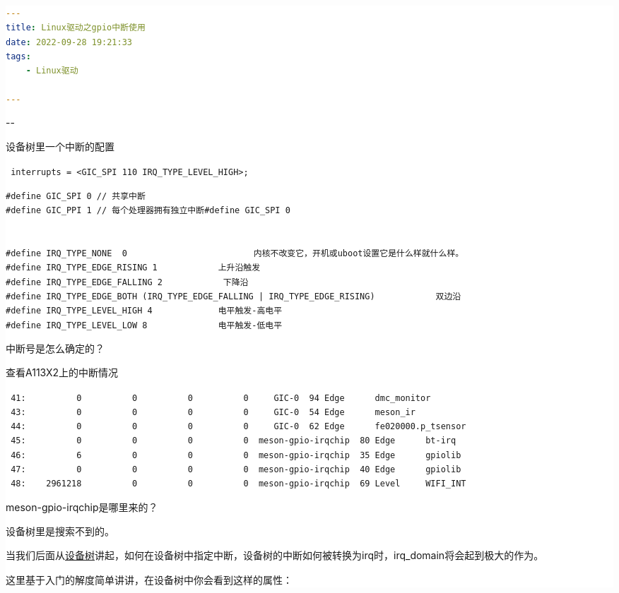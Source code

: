 ```yaml
---
title: Linux驱动之gpio中断使用
date: 2022-09-28 19:21:33
tags:
	- Linux驱动

---
```


--

设备树里一个中断的配置

```
 interrupts = <GIC_SPI 110 IRQ_TYPE_LEVEL_HIGH>;
```



```
#define GIC_SPI 0 // 共享中断
#define GIC_PPI 1 // 每个处理器拥有独立中断#define GIC_SPI 0


#define IRQ_TYPE_NONE  0                         内核不改变它，开机或uboot设置它是什么样就什么样。   
#define IRQ_TYPE_EDGE_RISING 1            上升沿触发
#define IRQ_TYPE_EDGE_FALLING 2            下降沿
#define IRQ_TYPE_EDGE_BOTH (IRQ_TYPE_EDGE_FALLING | IRQ_TYPE_EDGE_RISING)            双边沿
#define IRQ_TYPE_LEVEL_HIGH 4             电平触发-高电平
#define IRQ_TYPE_LEVEL_LOW 8              电平触发-低电平
```

中断号是怎么确定的？



查看A113X2上的中断情况

```
 41:          0          0          0          0     GIC-0  94 Edge      dmc_monitor
 43:          0          0          0          0     GIC-0  54 Edge      meson_ir
 44:          0          0          0          0     GIC-0  62 Edge      fe020000.p_tsensor
 45:          0          0          0          0  meson-gpio-irqchip  80 Edge      bt-irq
 46:          6          0          0          0  meson-gpio-irqchip  35 Edge      gpiolib
 47:          0          0          0          0  meson-gpio-irqchip  40 Edge      gpiolib
 48:    2961218          0          0          0  meson-gpio-irqchip  69 Level     WIFI_INT
```

meson-gpio-irqchip是哪里来的？

设备树里是搜索不到的。



当我们后面从[设备树](https://so.csdn.net/so/search?q=设备树&spm=1001.2101.3001.7020)讲起，如何在设备树中指定中断，设备树的中断如何被转换为irq时，irq_domain将会起到极大的作为。

这里基于入门的解度简单讲讲，在设备树中你会看到这样的属性：
